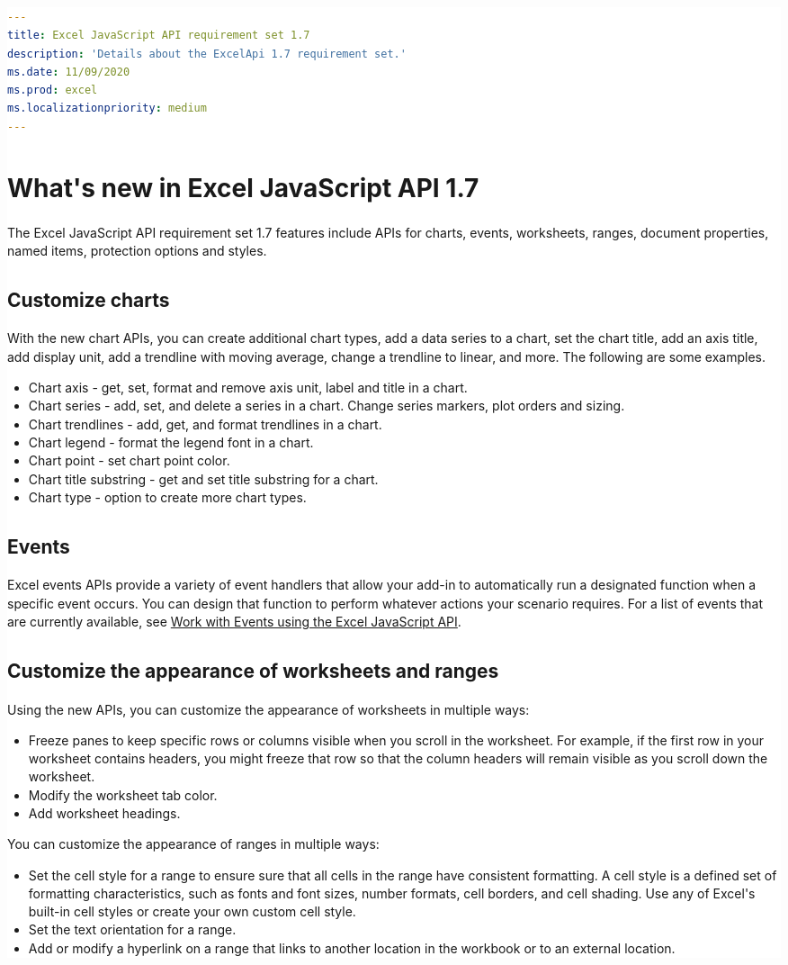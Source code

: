 ```yaml
---
title: Excel JavaScript API requirement set 1.7
description: 'Details about the ExcelApi 1.7 requirement set.'
ms.date: 11/09/2020
ms.prod: excel
ms.localizationpriority: medium
---
```


# What's new in Excel JavaScript API 1.7

The Excel JavaScript API requirement set 1.7 features include APIs for charts, events, worksheets, ranges, document properties, named items, protection options and styles.

## Customize charts

With the new chart APIs, you can create additional chart types, add a data series to a chart, set the chart title, add an axis title, add display unit, add a trendline with moving average, change a trendline to linear, and more. The following are some examples.

- Chart axis - get, set, format and remove axis unit, label and title in a chart.
- Chart series - add, set, and delete a series in a chart.  Change series markers, plot orders and sizing.
- Chart trendlines - add, get, and format trendlines in a chart.
- Chart legend - format the legend font in a chart.
- Chart point - set chart point color.
- Chart title substring -  get and set title substring for a chart.
- Chart type - option to create more chart types.

## Events

Excel events APIs provide a variety of event handlers that allow your add-in to automatically run a designated function when a specific event occurs. You can design that function to perform whatever actions your scenario requires. For a list of events that are currently available, see [Work with Events using the Excel JavaScript API](../../excel/excel-add-ins-events.md).

## Customize the appearance of worksheets and ranges

Using the new APIs, you can customize the appearance of worksheets in multiple ways:

- Freeze panes to keep specific rows or columns visible when you scroll in the worksheet. For example, if the first row in your worksheet contains headers, you might freeze that row so that the column headers will remain visible as you scroll down the worksheet.
- Modify the worksheet tab color.
- Add worksheet headings.

You can customize the appearance of ranges in multiple ways:

- Set the cell style for a range to ensure sure that all cells in the range have consistent formatting. A cell style is a defined set of formatting characteristics, such as fonts and font sizes, number formats, cell borders, and cell shading. Use any of Excel's built-in cell styles or create your own custom cell style.
- Set the text orientation for a range.
- Add or modify a hyperlink on a range that links to another location in the workbook or to an external location.
